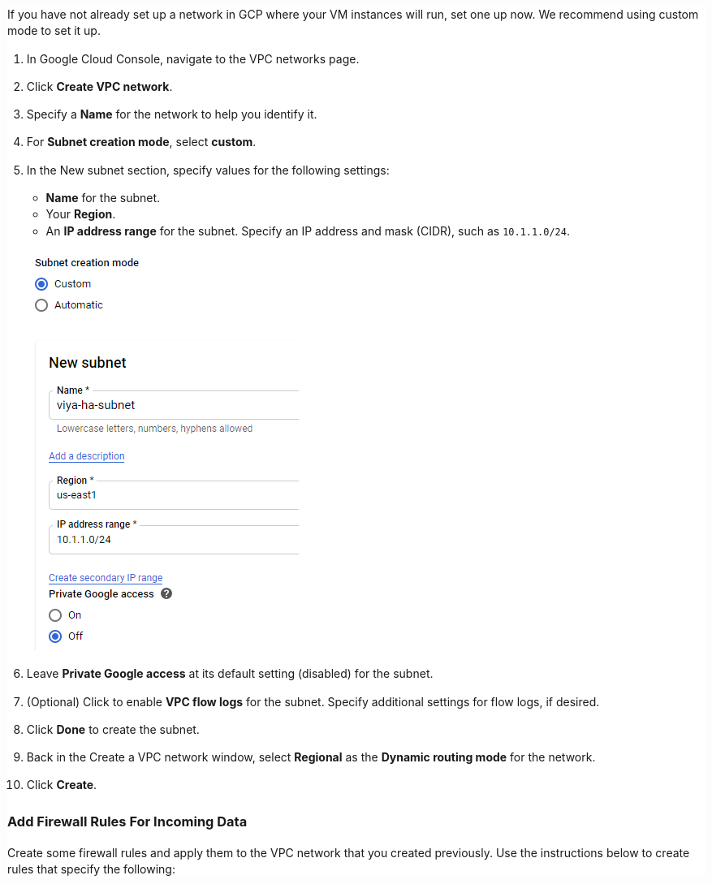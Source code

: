 If you have not already set up a network in GCP where your VM instances will
run, set one up now. We recommend using custom mode to set it up.

1. In Google Cloud Console, navigate to the VPC networks page.
1. Click **Create VPC network**.
1. Specify a **Name** for the network to help you identify it.
1. For **Subnet creation mode**, select **custom**.
1. In the New subnet section, specify values for the following settings:

   - **Name** for the subnet.
   - Your **Region**.
   - An **IP address range** for the subnet. Specify an IP address and mask
     (CIDR), such as `10.1.1.0/24`.

   ![create subnet](img/create_VPC_subnet.PNG)

1. Leave **Private Google access** at its default setting (disabled) for the
   subnet.
1. (Optional) Click to enable **VPC flow logs** for the subnet. Specify
   additional settings for flow logs, if desired.
1. Click **Done** to create the subnet.
1. Back in the Create a VPC network window, select **Regional** as the **Dynamic
   routing mode** for the network.
1. Click **Create**.

### Add Firewall Rules For Incoming Data

Create some firewall rules and apply them to the VPC network that you created
previously. Use the instructions below to create rules that specify the
following:
